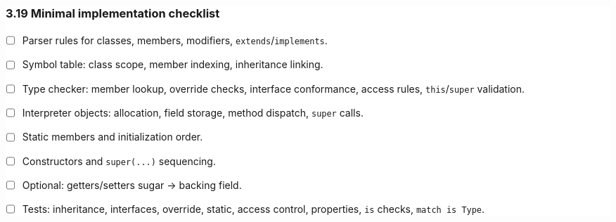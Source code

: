 
### 3.19 Minimal implementation checklist
- [ ] Parser rules for classes, members, modifiers, `extends`/`implements`.
- [ ] Symbol table: class scope, member indexing, inheritance linking.
- [ ] Type checker: member lookup, override checks, interface conformance, access rules, `this`/`super` validation.
- [ ] Interpreter objects: allocation, field storage, method dispatch, `super` calls.
- [ ] Static members and initialization order.
- [ ] Constructors and `super(...)` sequencing.
- [ ] Optional: getters/setters sugar → backing field.
- [ ] Tests: inheritance, interfaces, override, static, access control, properties, `is` checks, `match is Type`.

